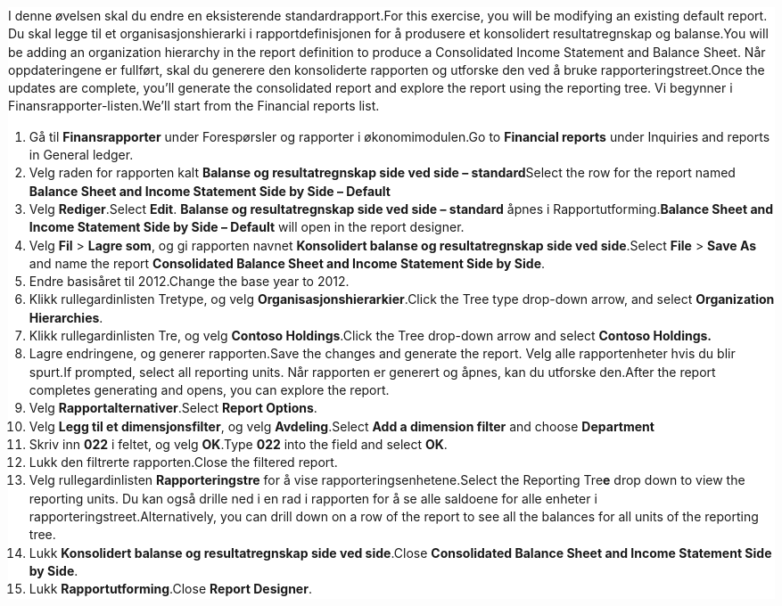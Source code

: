 <span data-ttu-id="064b4-254">I denne øvelsen skal du endre en eksisterende standardrapport.</span><span class="sxs-lookup"><span data-stu-id="064b4-254">For this exercise, you will be modifying an existing default report.</span></span> <span data-ttu-id="064b4-255">Du skal legge til et organisasjonshierarki i rapportdefinisjonen for å produsere et konsolidert resultatregnskap og balanse.</span><span class="sxs-lookup"><span data-stu-id="064b4-255">You will be adding an organization hierarchy in the report definition to produce a Consolidated Income Statement and Balance Sheet.</span></span> <span data-ttu-id="064b4-256">Når oppdateringene er fullført, skal du generere den konsoliderte rapporten og utforske den ved å bruke rapporteringstreet.</span><span class="sxs-lookup"><span data-stu-id="064b4-256">Once the updates are complete, you’ll generate the consolidated report and explore the report using the reporting tree.</span></span> <span data-ttu-id="064b4-257">Vi begynner i Finansrapporter-listen.</span><span class="sxs-lookup"><span data-stu-id="064b4-257">We’ll start from the Financial reports list.</span></span>

1.  <span data-ttu-id="064b4-258">Gå til **Finansrapporter** under Forespørsler og rapporter i økonomimodulen.</span><span class="sxs-lookup"><span data-stu-id="064b4-258">Go to **Financial reports** under Inquiries and reports in General ledger.</span></span>
2.  <span data-ttu-id="064b4-259">Velg raden for rapporten kalt **Balanse og resultatregnskap side ved side – standard**</span><span class="sxs-lookup"><span data-stu-id="064b4-259">Select the row for the report named **Balance Sheet and Income Statement Side by Side – Default**</span></span>
3.  <span data-ttu-id="064b4-260">Velg **Rediger**.</span><span class="sxs-lookup"><span data-stu-id="064b4-260">Select **Edit**.</span></span> <span data-ttu-id="064b4-261">**Balanse og resultatregnskap side ved side – standard** åpnes i Rapportutforming.</span><span class="sxs-lookup"><span data-stu-id="064b4-261">**Balance Sheet and Income Statement Side by Side – Default** will open in the report designer.</span></span>
4.  <span data-ttu-id="064b4-262">Velg **Fil** &gt; **Lagre som**, og gi rapporten navnet **Konsolidert balanse og resultatregnskap side ved side**.</span><span class="sxs-lookup"><span data-stu-id="064b4-262">Select **File** &gt; **Save As** and name the report **Consolidated Balance Sheet and Income Statement Side by Side**.</span></span>
5.  <span data-ttu-id="064b4-263">Endre basisåret til 2012.</span><span class="sxs-lookup"><span data-stu-id="064b4-263">Change the base year to 2012.</span></span>
6.  <span data-ttu-id="064b4-264">Klikk rullegardinlisten Tretype, og velg **Organisasjonshierarkier**.</span><span class="sxs-lookup"><span data-stu-id="064b4-264">Click the Tree type drop-down arrow, and select **Organization Hierarchies**.</span></span>
7.  <span data-ttu-id="064b4-265">Klikk rullegardinlisten Tre, og velg **Contoso Holdings**.</span><span class="sxs-lookup"><span data-stu-id="064b4-265">Click the Tree drop-down arrow and select **Contoso Holdings.**</span></span>
8.  <span data-ttu-id="064b4-266">Lagre endringene, og generer rapporten.</span><span class="sxs-lookup"><span data-stu-id="064b4-266">Save the changes and generate the report.</span></span> <span data-ttu-id="064b4-267">Velg alle rapportenheter hvis du blir spurt.</span><span class="sxs-lookup"><span data-stu-id="064b4-267">If prompted, select all reporting units.</span></span> <span data-ttu-id="064b4-268">Når rapporten er generert og åpnes, kan du utforske den.</span><span class="sxs-lookup"><span data-stu-id="064b4-268">After the report completes generating and opens, you can explore the report.</span></span>
9.  <span data-ttu-id="064b4-269">Velg **Rapportalternativer**.</span><span class="sxs-lookup"><span data-stu-id="064b4-269">Select **Report Options**.</span></span>
10. <span data-ttu-id="064b4-270">Velg **Legg til et dimensjonsfilter**, og velg **Avdeling**.</span><span class="sxs-lookup"><span data-stu-id="064b4-270">Select **Add a dimension filter** and choose **Department**</span></span>
11. <span data-ttu-id="064b4-271">Skriv inn **022** i feltet, og velg **OK**.</span><span class="sxs-lookup"><span data-stu-id="064b4-271">Type **022** into the field and select **OK**.</span></span>
12. <span data-ttu-id="064b4-272">Lukk den filtrerte rapporten.</span><span class="sxs-lookup"><span data-stu-id="064b4-272">Close the filtered report.</span></span>
13. <span data-ttu-id="064b4-273">Velg rullegardinlisten **Rapporteringstre** for å vise rapporteringsenhetene.</span><span class="sxs-lookup"><span data-stu-id="064b4-273">Select the Reporting Tre**e** drop down to view the reporting units.</span></span> <span data-ttu-id="064b4-274">Du kan også drille ned i en rad i rapporten for å se alle saldoene for alle enheter i rapporteringstreet.</span><span class="sxs-lookup"><span data-stu-id="064b4-274">Alternatively, you can drill down on a row of the report to see all the balances for all units of the reporting tree.</span></span>
14. <span data-ttu-id="064b4-275">Lukk **Konsolidert balanse og resultatregnskap side ved side**.</span><span class="sxs-lookup"><span data-stu-id="064b4-275">Close **Consolidated Balance Sheet and Income Statement Side by Side**.</span></span>
15. <span data-ttu-id="064b4-276">Lukk **Rapportutforming**.</span><span class="sxs-lookup"><span data-stu-id="064b4-276">Close **Report Designer**.</span></span>
